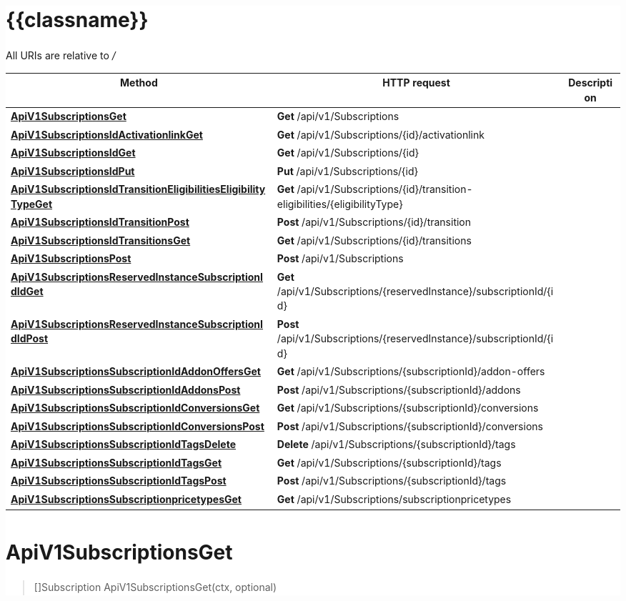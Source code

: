 # {{classname}}

All URIs are relative to */*

Method | HTTP request | Description
------------- | ------------- | -------------
[**ApiV1SubscriptionsGet**](SubscriptionsApi.md#ApiV1SubscriptionsGet) | **Get** /api/v1/Subscriptions | 
[**ApiV1SubscriptionsIdActivationlinkGet**](SubscriptionsApi.md#ApiV1SubscriptionsIdActivationlinkGet) | **Get** /api/v1/Subscriptions/{id}/activationlink | 
[**ApiV1SubscriptionsIdGet**](SubscriptionsApi.md#ApiV1SubscriptionsIdGet) | **Get** /api/v1/Subscriptions/{id} | 
[**ApiV1SubscriptionsIdPut**](SubscriptionsApi.md#ApiV1SubscriptionsIdPut) | **Put** /api/v1/Subscriptions/{id} | 
[**ApiV1SubscriptionsIdTransitionEligibilitiesEligibilityTypeGet**](SubscriptionsApi.md#ApiV1SubscriptionsIdTransitionEligibilitiesEligibilityTypeGet) | **Get** /api/v1/Subscriptions/{id}/transition-eligibilities/{eligibilityType} | 
[**ApiV1SubscriptionsIdTransitionPost**](SubscriptionsApi.md#ApiV1SubscriptionsIdTransitionPost) | **Post** /api/v1/Subscriptions/{id}/transition | 
[**ApiV1SubscriptionsIdTransitionsGet**](SubscriptionsApi.md#ApiV1SubscriptionsIdTransitionsGet) | **Get** /api/v1/Subscriptions/{id}/transitions | 
[**ApiV1SubscriptionsPost**](SubscriptionsApi.md#ApiV1SubscriptionsPost) | **Post** /api/v1/Subscriptions | 
[**ApiV1SubscriptionsReservedInstanceSubscriptionIdIdGet**](SubscriptionsApi.md#ApiV1SubscriptionsReservedInstanceSubscriptionIdIdGet) | **Get** /api/v1/Subscriptions/{reservedInstance}/subscriptionId/{id} | 
[**ApiV1SubscriptionsReservedInstanceSubscriptionIdIdPost**](SubscriptionsApi.md#ApiV1SubscriptionsReservedInstanceSubscriptionIdIdPost) | **Post** /api/v1/Subscriptions/{reservedInstance}/subscriptionId/{id} | 
[**ApiV1SubscriptionsSubscriptionIdAddonOffersGet**](SubscriptionsApi.md#ApiV1SubscriptionsSubscriptionIdAddonOffersGet) | **Get** /api/v1/Subscriptions/{subscriptionId}/addon-offers | 
[**ApiV1SubscriptionsSubscriptionIdAddonsPost**](SubscriptionsApi.md#ApiV1SubscriptionsSubscriptionIdAddonsPost) | **Post** /api/v1/Subscriptions/{subscriptionId}/addons | 
[**ApiV1SubscriptionsSubscriptionIdConversionsGet**](SubscriptionsApi.md#ApiV1SubscriptionsSubscriptionIdConversionsGet) | **Get** /api/v1/Subscriptions/{subscriptionId}/conversions | 
[**ApiV1SubscriptionsSubscriptionIdConversionsPost**](SubscriptionsApi.md#ApiV1SubscriptionsSubscriptionIdConversionsPost) | **Post** /api/v1/Subscriptions/{subscriptionId}/conversions | 
[**ApiV1SubscriptionsSubscriptionIdTagsDelete**](SubscriptionsApi.md#ApiV1SubscriptionsSubscriptionIdTagsDelete) | **Delete** /api/v1/Subscriptions/{subscriptionId}/tags | 
[**ApiV1SubscriptionsSubscriptionIdTagsGet**](SubscriptionsApi.md#ApiV1SubscriptionsSubscriptionIdTagsGet) | **Get** /api/v1/Subscriptions/{subscriptionId}/tags | 
[**ApiV1SubscriptionsSubscriptionIdTagsPost**](SubscriptionsApi.md#ApiV1SubscriptionsSubscriptionIdTagsPost) | **Post** /api/v1/Subscriptions/{subscriptionId}/tags | 
[**ApiV1SubscriptionsSubscriptionpricetypesGet**](SubscriptionsApi.md#ApiV1SubscriptionsSubscriptionpricetypesGet) | **Get** /api/v1/Subscriptions/subscriptionpricetypes | 

# **ApiV1SubscriptionsGet**
> []Subscription ApiV1SubscriptionsGet(ctx, optional)

